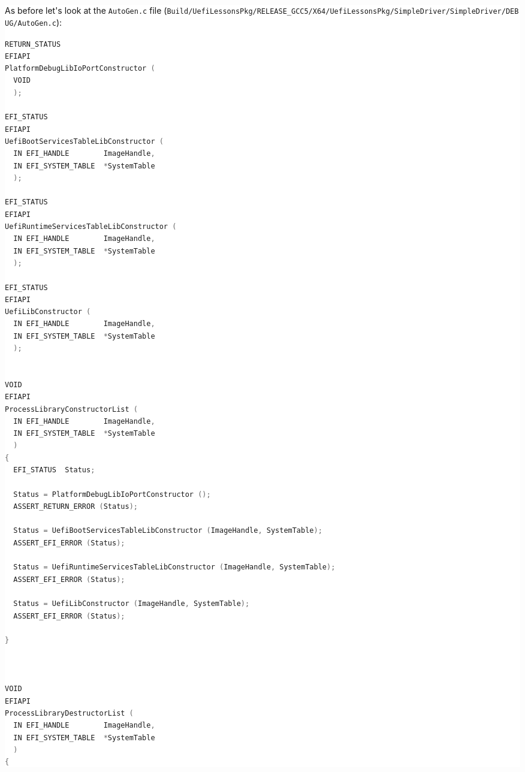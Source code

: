 As before let's look at the `AutoGen.c` file (`Build/UefiLessonsPkg/RELEASE_GCC5/X64/UefiLessonsPkg/SimpleDriver/SimpleDriver/DEBUG/AutoGen.c`):
```cpp
RETURN_STATUS
EFIAPI
PlatformDebugLibIoPortConstructor (
  VOID
  );

EFI_STATUS
EFIAPI
UefiBootServicesTableLibConstructor (
  IN EFI_HANDLE        ImageHandle,
  IN EFI_SYSTEM_TABLE  *SystemTable
  );

EFI_STATUS
EFIAPI
UefiRuntimeServicesTableLibConstructor (
  IN EFI_HANDLE        ImageHandle,
  IN EFI_SYSTEM_TABLE  *SystemTable
  );

EFI_STATUS
EFIAPI
UefiLibConstructor (
  IN EFI_HANDLE        ImageHandle,
  IN EFI_SYSTEM_TABLE  *SystemTable
  );


VOID
EFIAPI
ProcessLibraryConstructorList (
  IN EFI_HANDLE        ImageHandle,
  IN EFI_SYSTEM_TABLE  *SystemTable
  )
{
  EFI_STATUS  Status;

  Status = PlatformDebugLibIoPortConstructor ();
  ASSERT_RETURN_ERROR (Status);

  Status = UefiBootServicesTableLibConstructor (ImageHandle, SystemTable);
  ASSERT_EFI_ERROR (Status);

  Status = UefiRuntimeServicesTableLibConstructor (ImageHandle, SystemTable);
  ASSERT_EFI_ERROR (Status);

  Status = UefiLibConstructor (ImageHandle, SystemTable);
  ASSERT_EFI_ERROR (Status);

}



VOID
EFIAPI
ProcessLibraryDestructorList (
  IN EFI_HANDLE        ImageHandle,
  IN EFI_SYSTEM_TABLE  *SystemTable
  )
{

```